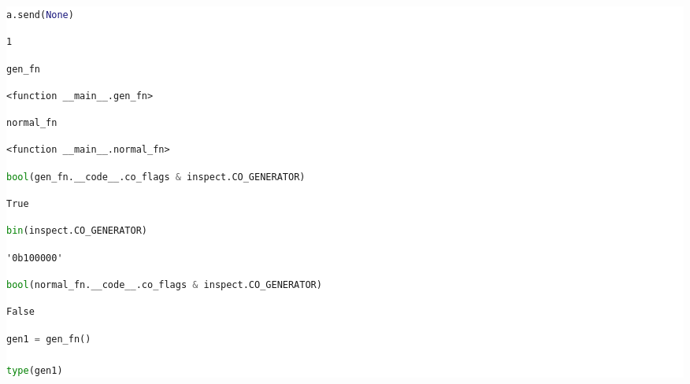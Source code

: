 
```python
a.send(None)
```




    1




```python
gen_fn
```




    <function __main__.gen_fn>




```python
normal_fn
```




    <function __main__.normal_fn>




```python
bool(gen_fn.__code__.co_flags & inspect.CO_GENERATOR)
```




    True




```python
bin(inspect.CO_GENERATOR)
```




    '0b100000'




```python
bool(normal_fn.__code__.co_flags & inspect.CO_GENERATOR)
```




    False




```python
gen1 = gen_fn()

type(gen1)
```
